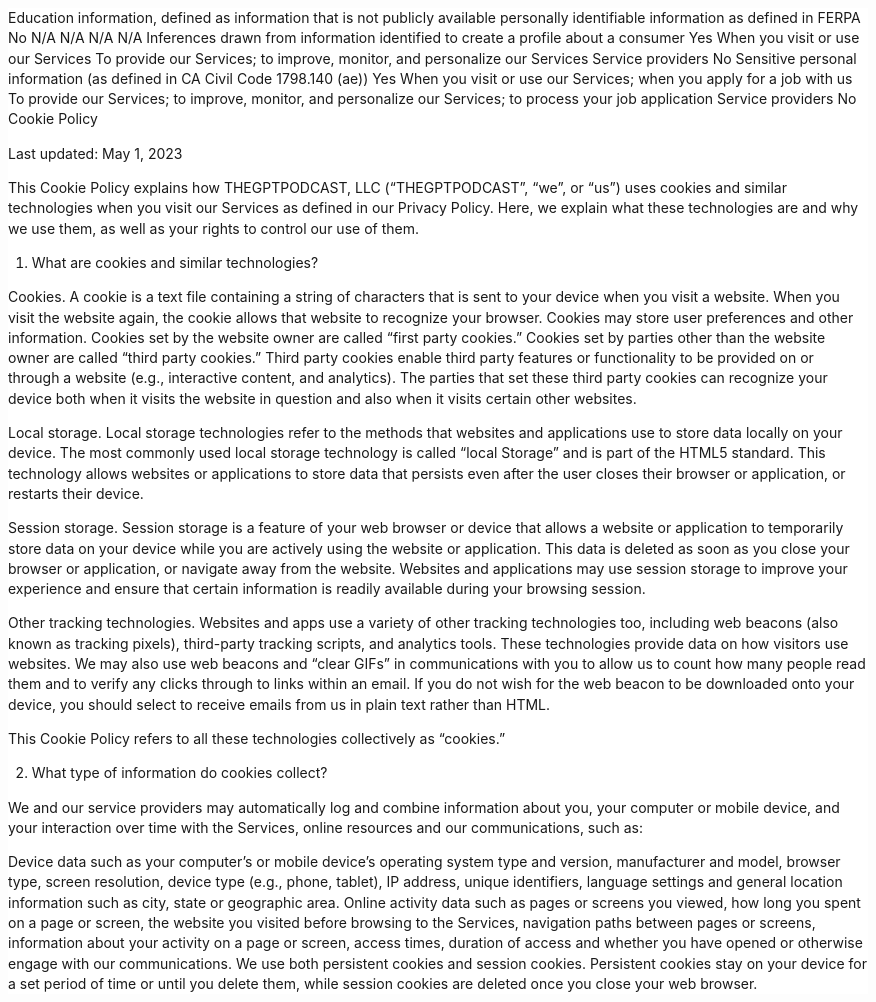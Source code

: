 Education information, defined as information that is not publicly available personally identifiable information as defined in FERPA	No	N/A	N/A	N/A	N/A
Inferences drawn from information identified to create a profile about a consumer	Yes	When you visit or use our Services	To provide our Services; to improve, monitor, and personalize our Services	Service providers	No
Sensitive personal information (as defined in CA Civil Code 1798.140 (ae))	Yes	When you visit or use our Services; when you apply for a job with us	To provide our Services; to improve, monitor, and personalize our Services; to process your job application	Service providers	No
Cookie Policy

Last updated: May 1, 2023

This Cookie Policy explains how THEGPTPODCAST, LLC (“THEGPTPODCAST”, “we”, or “us”) uses cookies and similar technologies when you visit our Services as defined in our Privacy Policy. Here, we explain what these technologies are and why we use them, as well as your rights to control our use of them.

1. What are cookies and similar technologies?

Cookies. A cookie is a text file containing a string of characters that is sent to your device when you visit a website. When you visit the website again, the cookie allows that website to recognize your browser. Cookies may store user preferences and other information. Cookies set by the website owner are called “first party cookies.” Cookies set by parties other than the website owner are called “third party cookies.” Third party cookies enable third party features or functionality to be provided on or through a website (e.g., interactive content, and analytics). The parties that set these third party cookies can recognize your device both when it visits the website in question and also when it visits certain other websites.

Local storage. Local storage technologies refer to the methods that websites and applications use to store data locally on your device. The most commonly used local storage technology is called “local Storage” and is part of the HTML5 standard. This technology allows websites or applications to store data that persists even after the user closes their browser or application, or restarts their device.

Session storage. Session storage is a feature of your web browser or device that allows a website or application to temporarily store data on your device while you are actively using the website or application. This data is deleted as soon as you close your browser or application, or navigate away from the website. Websites and applications may use session storage to improve your experience and ensure that certain information is readily available during your browsing session.

Other tracking technologies. Websites and apps use a variety of other tracking technologies too, including web beacons (also known as tracking pixels), third-party tracking scripts, and analytics tools. These technologies provide data on how visitors use websites. We may also use web beacons and “clear GIFs” in communications with you to allow us to count how many people read them and to verify any clicks through to links within an email. If you do not wish for the web beacon to be downloaded onto your device, you should select to receive emails from us in plain text rather than HTML.

This Cookie Policy refers to all these technologies collectively as “cookies.”

2. What type of information do cookies collect?

We and our service providers may automatically log and combine information about you, your computer or mobile device, and your interaction over time with the Services, online resources and our communications, such as:

Device data such as your computer’s or mobile device’s operating system type and version, manufacturer and model, browser type, screen resolution, device type (e.g., phone, tablet), IP address, unique identifiers, language settings and general location information such as city, state or geographic area.
Online activity data such as pages or screens you viewed, how long you spent on a page or screen, the website you visited before browsing to the Services, navigation paths between pages or screens, information about your activity on a page or screen, access times, duration of access and whether you have opened or otherwise engage with our communications.
We use both persistent cookies and session cookies. Persistent cookies stay on your device for a set period of time or until you delete them, while session cookies are deleted once you close your web browser.

